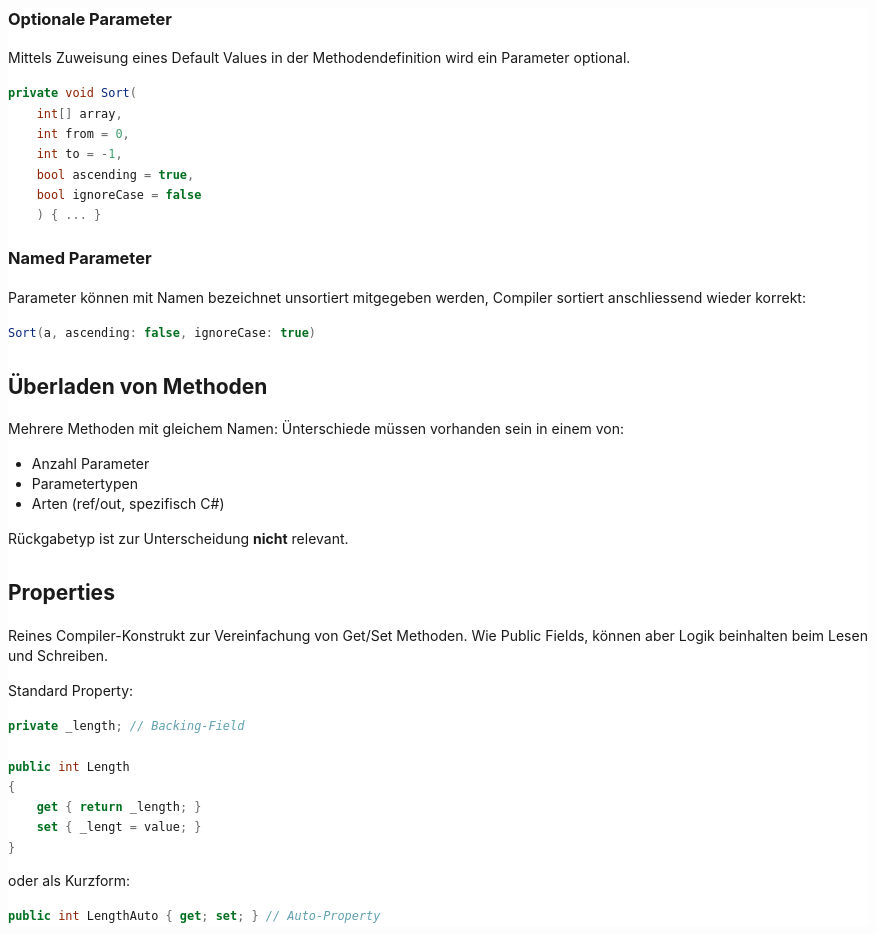 ### Optionale Parameter

Mittels Zuweisung eines Default Values in der Methodendefinition wird ein Parameter optional.

```csharp
private void Sort(
    int[] array,
    int from = 0,
    int to = -1,
    bool ascending = true,
    bool ignoreCase = false
    ) { ... }
```

### Named Parameter

Parameter können mit Namen bezeichnet unsortiert mitgegeben werden, Compiler sortiert anschliessend wieder korrekt:

```csharp
Sort(a, ascending: false, ignoreCase: true)
```

## Überladen von Methoden

Mehrere Methoden mit gleichem Namen: Ünterschiede müssen vorhanden sein in einem von: 

- Anzahl Parameter
- Parametertypen
- Arten (ref/out, spezifisch C#)

Rückgabetyp ist zur Unterscheidung __nicht__ relevant.

## Properties

Reines Compiler-Konstrukt zur Vereinfachung von Get/Set Methoden.
Wie Public Fields, können aber Logik beinhalten beim Lesen und Schreiben.

Standard Property:

```csharp
private _length; // Backing-Field

public int Length
{
    get { return _length; }
    set { _lengt = value; }
}
```

oder als Kurzform:

```csharp
public int LengthAuto { get; set; } // Auto-Property
```

